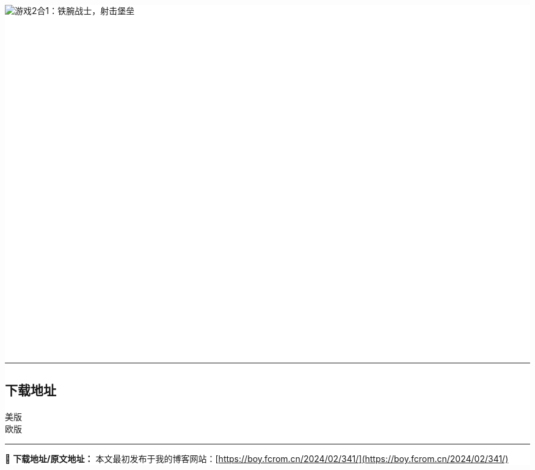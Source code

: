 <img loading="lazy" decoding="async" width="240" height="160" data-id="19504" src="https://www.gbarom.cn/wp-content/uploads/2021/03/1_210306222318_14_%E5%97%A8%E6%A0%BC%E5%BC%8F%E5%8E%8B%E7%BC%A9%E5%89%AF%E6%9C%AC.png" title="&#28216;&#25103;2&#21512;1&#65306;&#38081;&#33109;&#25112;&#22763;&#65292;&#23556;&#20987;&#22561;&#22418;" alt="游戏2合1：铁腕战士，射击堡垒" style="display:block; margin-left:auto; margin-right:auto;width:100%;height:auto;"></figure><hr><h2>&#19979;&#36733;&#22320;&#22336;</h2> <div> <div>&#32654;&#29256;</div> <div>&#27431;&#29256;</div> </div> 

---
📖 **下载地址/原文地址：** 本文最初发布于我的博客网站：[https://boy.fcrom.cn/2024/02/341/](https://boy.fcrom.cn/2024/02/341/)
